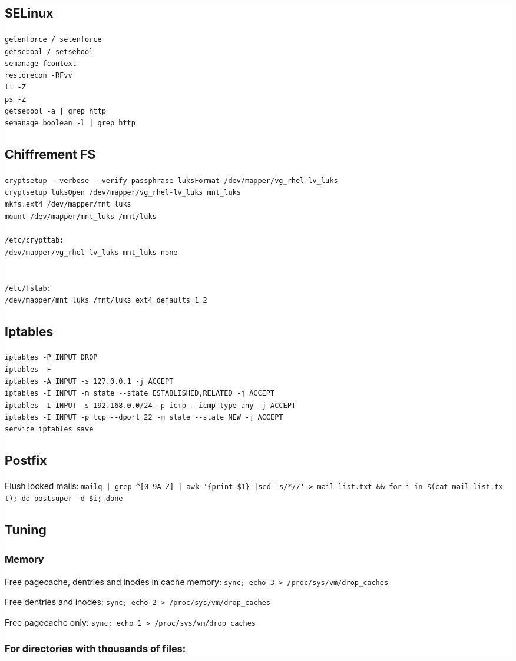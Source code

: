 SELinux
-------

    getenforce / setenforce
    getsebool / setsebool
    semanage fcontext
    restorecon -RFvv
    ll -Z
    ps -Z
    getsebool -a | grep http
    semanage boolean -l | grep http

Chiffrement FS
--------------

    cryptsetup --verbose --verify-passphrase luksFormat /dev/mapper/vg_rhel-lv_luks
    cryptsetup luksOpen /dev/mapper/vg_rhel-lv_luks mnt_luks
    mkfs.ext4 /dev/mapper/mnt_luks
    mount /dev/mapper/mnt_luks /mnt/luks

    /etc/crypttab:
    /dev/mapper/vg_rhel-lv_luks mnt_luks none


    /etc/fstab:
    /dev/mapper/mnt_luks /mnt/luks ext4 defaults 1 2

Iptables
--------

    iptables -P INPUT DROP
    iptables -F
    iptables -A INPUT -s 127.0.0.1 -j ACCEPT
    iptables -I INPUT -m state --state ESTABLISHED,RELATED -j ACCEPT
    iptables -I INPUT -s 192.168.0.0/24 -p icmp --icmp-type any -j ACCEPT
    iptables -I INPUT -p tcp --dport 22 -m state --state NEW -j ACCEPT
    service iptables save

Postfix
-------

Flush locked mails: `mailq | grep ^[0-9A-Z] | awk '{print $1}'|sed 's/*//' > mail-list.txt && for i in $(cat mail-list.txt); do postsuper -d $i; done`

Tuning
------

### Memory

Free pagecache, dentries and inodes in cache memory: `sync; echo 3 > /proc/sys/vm/drop_caches`

Free dentries and inodes: `sync; echo 2 > /proc/sys/vm/drop_caches`

Free pagecache only: `sync; echo 1 > /proc/sys/vm/drop_caches`

### For directories with thousands of files:
